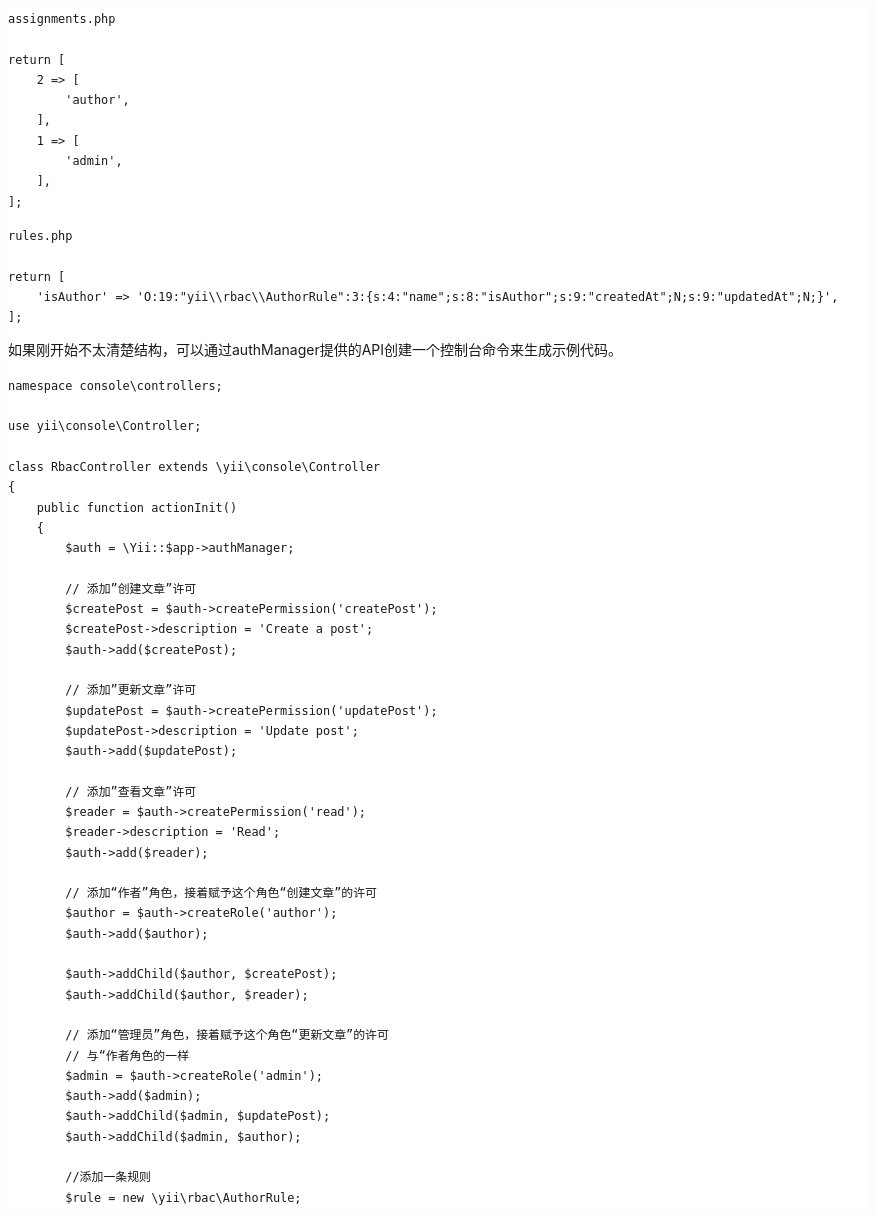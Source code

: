 ```
assignments.php

return [
    2 => [
        'author',
    ],
    1 => [
        'admin',
    ],
];
```

```
rules.php

return [
    'isAuthor' => 'O:19:"yii\\rbac\\AuthorRule":3:{s:4:"name";s:8:"isAuthor";s:9:"createdAt";N;s:9:"updatedAt";N;}',
];
```

如果刚开始不太清楚结构，可以通过authManager提供的API创建一个控制台命令来生成示例代码。

```
namespace console\controllers;

use yii\console\Controller;

class RbacController extends \yii\console\Controller 
{
    public function actionInit()
    {
        $auth = \Yii::$app->authManager;

        // 添加”创建文章”许可
        $createPost = $auth->createPermission('createPost');
        $createPost->description = 'Create a post';
        $auth->add($createPost);

        // 添加”更新文章”许可
        $updatePost = $auth->createPermission('updatePost');
        $updatePost->description = 'Update post';
        $auth->add($updatePost);

        // 添加”查看文章”许可
        $reader = $auth->createPermission('read');
        $reader->description = 'Read';
        $auth->add($reader);

        // 添加“作者”角色，接着赋予这个角色“创建文章”的许可
        $author = $auth->createRole('author');
        $auth->add($author);

        $auth->addChild($author, $createPost);
        $auth->addChild($author, $reader);

        // 添加“管理员”角色，接着赋予这个角色“更新文章”的许可
        // 与“作者角色的一样
        $admin = $auth->createRole('admin');
        $auth->add($admin);
        $auth->addChild($admin, $updatePost);
        $auth->addChild($admin, $author);

        //添加一条规则
        $rule = new \yii\rbac\AuthorRule;
```